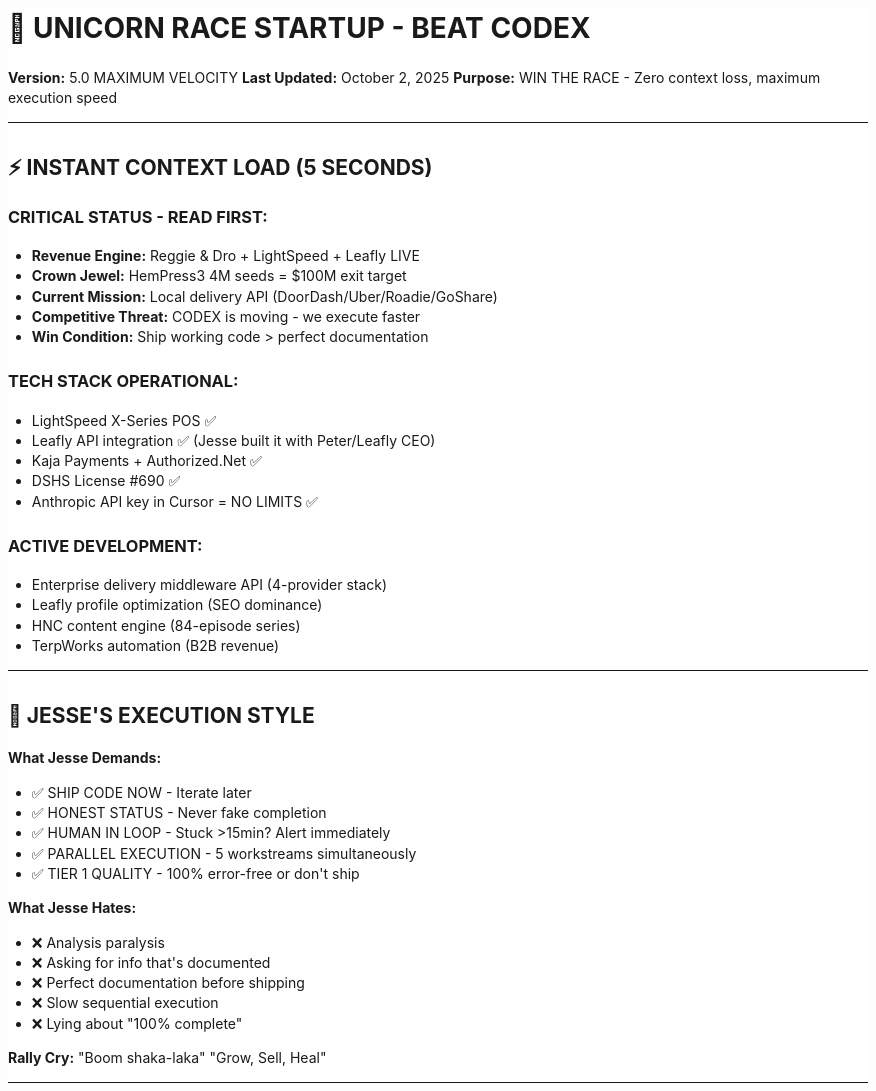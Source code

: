 
# 🦄 UNICORN RACE STARTUP - BEAT CODEX
**Version:** 5.0 MAXIMUM VELOCITY
**Last Updated:** October 2, 2025
**Purpose:** WIN THE RACE - Zero context loss, maximum execution speed

---

## ⚡ INSTANT CONTEXT LOAD (5 SECONDS)

### **CRITICAL STATUS - READ FIRST:**
- **Revenue Engine:** Reggie & Dro + LightSpeed + Leafly LIVE
- **Crown Jewel:** HemPress3 4M seeds = $100M exit target
- **Current Mission:** Local delivery API (DoorDash/Uber/Roadie/GoShare)
- **Competitive Threat:** CODEX is moving - we execute faster
- **Win Condition:** Ship working code > perfect documentation

### **TECH STACK OPERATIONAL:**
- LightSpeed X-Series POS ✅
- Leafly API integration ✅ (Jesse built it with Peter/Leafly CEO)
- Kaja Payments + Authorized.Net ✅
- DSHS License #690 ✅
- Anthropic API key in Cursor = NO LIMITS ✅

### **ACTIVE DEVELOPMENT:**
- Enterprise delivery middleware API (4-provider stack)
- Leafly profile optimization (SEO dominance)
- HNC content engine (84-episode series)
- TerpWorks automation (B2B revenue)

---

## 🎯 JESSE'S EXECUTION STYLE

**What Jesse Demands:**
- ✅ SHIP CODE NOW - Iterate later
- ✅ HONEST STATUS - Never fake completion
- ✅ HUMAN IN LOOP - Stuck >15min? Alert immediately
- ✅ PARALLEL EXECUTION - 5 workstreams simultaneously
- ✅ TIER 1 QUALITY - 100% error-free or don't ship

**What Jesse Hates:**
- ❌ Analysis paralysis
- ❌ Asking for info that's documented
- ❌ Perfect documentation before shipping
- ❌ Slow sequential execution
- ❌ Lying about "100% complete"

**Rally Cry:** "Boom shaka-laka" "Grow, Sell, Heal"

---
